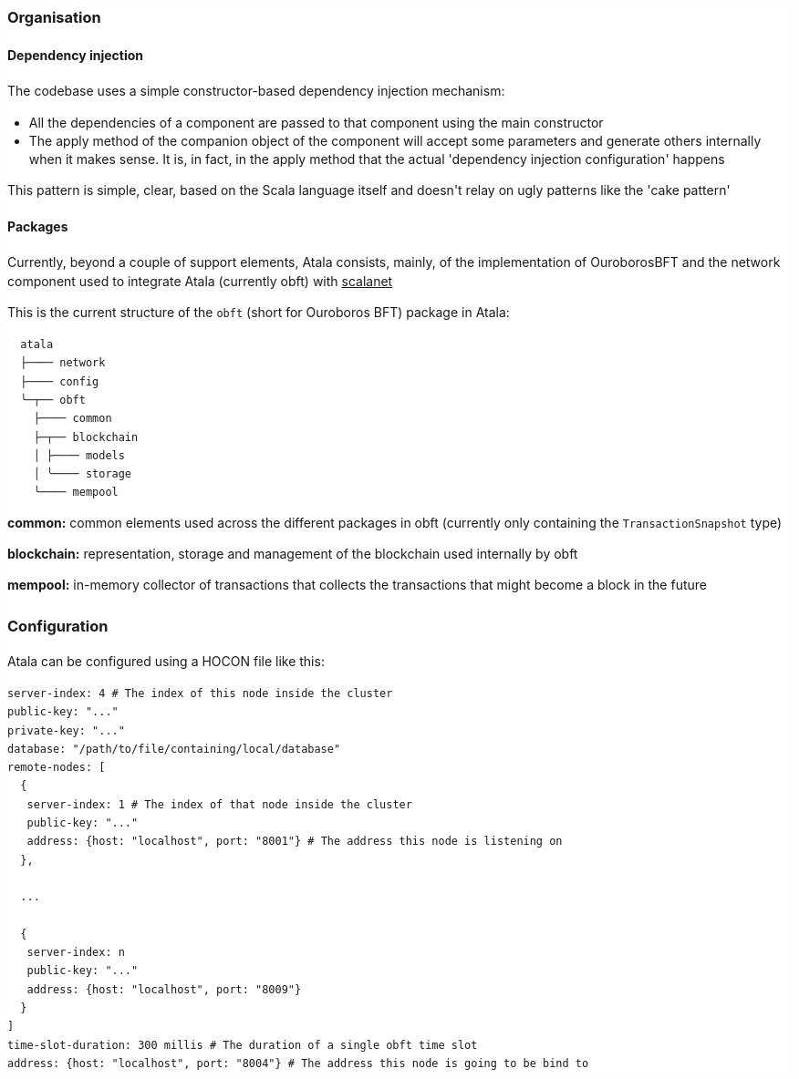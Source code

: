 ### Organisation

#### Dependency injection

The codebase uses a simple constructor-based dependency injection mechanism:
- All the dependencies of a component are passed to that component using the main constructor
- The apply method of the companion object of the component will accept some parameters and generate others internally when it makes sense. It is, in fact, in the apply method that the actual 'dependency injection configuration' happens

This pattern is simple, clear, based on the Scala language itself and doesn't relay on ugly patterns like the 'cake pattern'

#### Packages

Currently, beyond a couple of support elements, Atala consists, mainly, of the implementation of OuroborosBFT and the network component used to integrate Atala (currently obft) with [scalanet](https://github.com/input-output-hk/scalanet)

This is the current structure of the `obft` (short for Ouroboros BFT) package in Atala:

```
  atala
  ├──── network
  ├──── config
  ╰─┬── obft
    ├──── common
    ├─┬── blockchain
    │ ├──── models
    │ ╰──── storage
    ╰──── mempool
```

**common:** common elements used across the different packages in obft (currently only containing the `TransactionSnapshot` type)

**blockchain:** representation, storage and management of the blockchain used internally by obft

**mempool:** in-memory collector of transactions that collects the transactions that might become a block in the future

### Configuration

Atala can be configured using a HOCON file like this:

```hocon
server-index: 4 # The index of this node inside the cluster
public-key: "..."
private-key: "..."
database: "/path/to/file/containing/local/database"
remote-nodes: [
  {
   server-index: 1 # The index of that node inside the cluster
   public-key: "..."
   address: {host: "localhost", port: "8001"} # The address this node is listening on
  },
 
  ...

  {
   server-index: n
   public-key: "..."
   address: {host: "localhost", port: "8009"}
  }
]
time-slot-duration: 300 millis # The duration of a single obft time slot
address: {host: "localhost", port: "8004"} # The address this node is going to be bind to
```